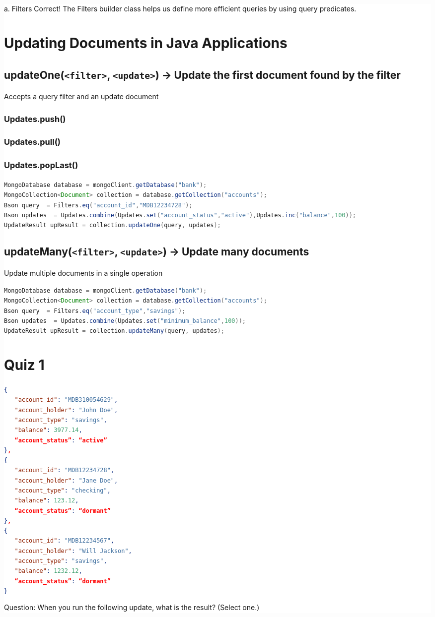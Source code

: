 a. Filters
Correct! The Filters builder class helps us define more efficient queries by using query predicates.

# Updating Documents in Java Applications

## updateOne(`<filter>`, `<update>`) -> Update the first document found by the filter

Accepts a query filter and an update document

### Updates.push()
### Updates.pull()
### Updates.popLast()

```java
MongoDatabase database = mongoClient.getDatabase("bank");
MongoCollection<Document> collection = database.getCollection("accounts");
Bson query  = Filters.eq("account_id","MDB12234728");
Bson updates  = Updates.combine(Updates.set("account_status","active"),Updates.inc("balance",100));
UpdateResult upResult = collection.updateOne(query, updates);
```

## updateMany(`<filter>`, `<update>`) -> Update many documents

Update multiple documents in a single operation

```java
MongoDatabase database = mongoClient.getDatabase("bank");
MongoCollection<Document> collection = database.getCollection("accounts");
Bson query  = Filters.eq("account_type","savings");
Bson updates  = Updates.combine(Updates.set("minimum_balance",100));
UpdateResult upResult = collection.updateMany(query, updates);
```
# Quiz 1
```json line
{
   "account_id": "MDB310054629",
   "account_holder": "John Doe",
   "account_type": "savings",
   "balance": 3977.14,
   “account_status”: “active”
},
{
   "account_id": "MDB12234728",
   "account_holder": "Jane Doe",
   "account_type": "checking",
   "balance": 123.12,
   “account_status”: “dormant”
},
{
   "account_id": "MDB12234567",
   "account_holder": "Will Jackson",
   "account_type": "savings",
   "balance": 1232.12,
   “account_status”: “dormant”
}
```
Question: When you run the following update, what is the result? (Select one.)
